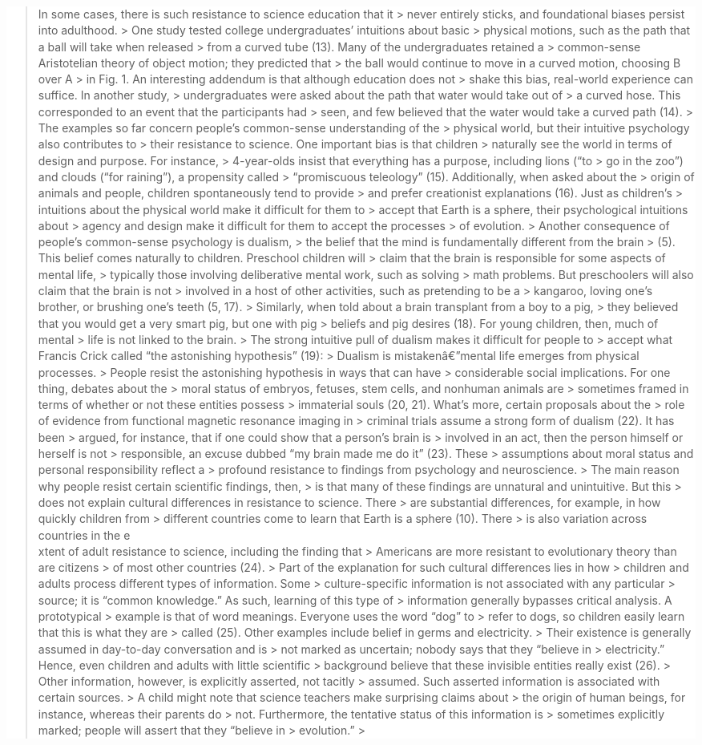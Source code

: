 > In some cases, there is such resistance to science education that it > never entirely sticks, and foundational biases persist into adulthood. > One study tested college undergraduates’ intuitions about basic > physical motions, such as the path that a ball will take when released > from a curved tube (13). Many of the undergraduates retained a > common-sense Aristotelian theory of object motion; they predicted that > the ball would continue to move in a curved motion, choosing B over A > in Fig. 1. An interesting addendum is that although education does not > shake this bias, real-world experience can suffice. In another study, > undergraduates were asked about the path that water would take out of > a curved hose. This corresponded to an event that the participants had > seen, and few believed that the water would take a curved path (14). >
> The examples so far concern people’s common-sense understanding of the > physical world, but their intuitive psychology also contributes to > their resistance to science. One important bias is that children > naturally see the world in terms of design and purpose. For instance, > 4-year-olds insist that everything has a purpose, including lions (“to > go in the zoo”) and clouds (“for raining”), a propensity called > “promiscuous teleology” (15). Additionally, when asked about the > origin of animals and people, children spontaneously tend to provide > and prefer creationist explanations (16). Just as children’s > intuitions about the physical world make it difficult for them to > accept that Earth is a sphere, their psychological intuitions about > agency and design make it difficult for them to accept the processes > of evolution. >
> Another consequence of people’s common-sense psychology is dualism, > the belief that the mind is fundamentally different from the brain > (5). This belief comes naturally to children. Preschool children will > claim that the brain is responsible for some aspects of mental life, > typically those involving deliberative mental work, such as solving > math problems. But preschoolers will also claim that the brain is not > involved in a host of other activities, such as pretending to be a > kangaroo, loving one’s brother, or brushing one’s teeth (5, 17). > Similarly, when told about a brain transplant from a boy to a pig, > they believed that you would get a very smart pig, but one with pig > beliefs and pig desires (18). For young children, then, much of mental > life is not linked to the brain. >
> The strong intuitive pull of dualism makes it difficult for people to > accept what Francis Crick called “the astonishing hypothesis” (19): > Dualism is mistakenâ€”mental life emerges from physical processes. > People resist the astonishing hypothesis in ways that can have > considerable social implications. For one thing, debates about the > moral status of embryos, fetuses, stem cells, and nonhuman animals are > sometimes framed in terms of whether or not these entities possess > immaterial souls (20, 21). What’s more, certain proposals about the > role of evidence from functional magnetic resonance imaging in > criminal trials assume a strong form of dualism (22). It has been > argued, for instance, that if one could show that a person’s brain is > involved in an act, then the person himself or herself is not > responsible, an excuse dubbed “my brain made me do it” (23). These > assumptions about moral status and personal responsibility reflect a > profound resistance to findings from psychology and neuroscience. >
> The main reason why people resist certain scientific findings, then, > is that many of these findings are unnatural and unintuitive. But this > does not explain cultural differences in resistance to science. There > are substantial differences, for example, in how quickly children from > different countries come to learn that Earth is a sphere (10). There > is also variation across countries in the e  
> xtent of adult resistance to science, including the finding that > Americans are more resistant to evolutionary theory than are citizens > of most other countries (24). >
> Part of the explanation for such cultural differences lies in how > children and adults process different types of information. Some > culture-specific information is not associated with any particular > source; it is “common knowledge.” As such, learning of this type of > information generally bypasses critical analysis. A prototypical > example is that of word meanings. Everyone uses the word “dog” to > refer to dogs, so children easily learn that this is what they are > called (25). Other examples include belief in germs and electricity. > Their existence is generally assumed in day-to-day conversation and is > not marked as uncertain; nobody says that they “believe in > electricity.” Hence, even children and adults with little scientific > background believe that these invisible entities really exist (26). >
> Other information, however, is explicitly asserted, not tacitly > assumed. Such asserted information is associated with certain sources. > A child might note that science teachers make surprising claims about > the origin of human beings, for instance, whereas their parents do > not. Furthermore, the tentative status of this information is > sometimes explicitly marked; people will assert that they “believe in > evolution.” >